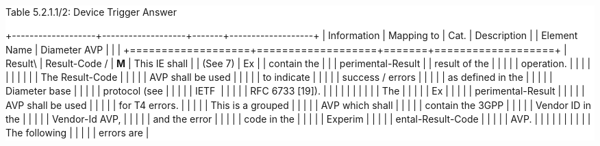 
Table 5.2.1.1/2: Device Trigger Answer

+-------------------+-------------------+-------+-------------------+
| Information       | Mapping to        | Cat.  | Description       |
| Element Name      | Diameter AVP      |       |                   |
+===================+===================+=======+===================+
| Result\           | Result-Code /     | **M** | This IE shall     |
| (See 7)           | Ex                |       | contain the       |
|                   | perimental-Result |       | result of the     |
|                   |                   |       | operation.        |
|                   |                   |       |                   |
|                   |                   |       | The Result-Code   |
|                   |                   |       | AVP shall be used |
|                   |                   |       | to indicate       |
|                   |                   |       | success / errors  |
|                   |                   |       | as defined in the |
|                   |                   |       | Diameter base     |
|                   |                   |       | protocol (see     |
|                   |                   |       | IETF              |
|                   |                   |       | RFC 6733 \[19\]). |
|                   |                   |       |                   |
|                   |                   |       | The               |
|                   |                   |       | Ex                |
|                   |                   |       | perimental-Result |
|                   |                   |       | AVP shall be used |
|                   |                   |       | for T4 errors.    |
|                   |                   |       | This is a grouped |
|                   |                   |       | AVP which shall   |
|                   |                   |       | contain the 3GPP  |
|                   |                   |       | Vendor ID in the  |
|                   |                   |       | Vendor-Id AVP,    |
|                   |                   |       | and the error     |
|                   |                   |       | code in the       |
|                   |                   |       | Experim           |
|                   |                   |       | ental-Result-Code |
|                   |                   |       | AVP.              |
|                   |                   |       |                   |
|                   |                   |       | The following     |
|                   |                   |       | errors are        |